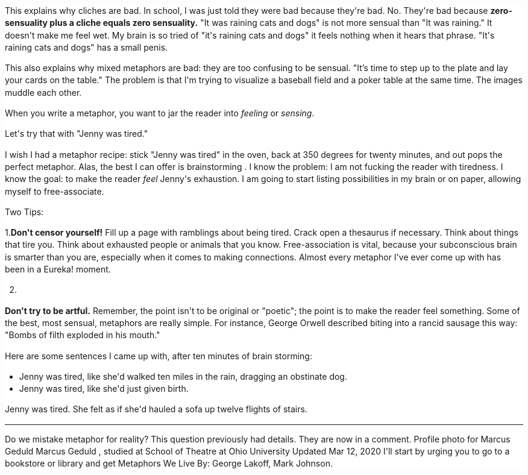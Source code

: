 This explains why cliches are bad. In school, I was just told they were bad because they're bad. No. They're bad because
**zero-sensuality plus a cliche equals zero sensuality.**
"It was raining cats and dogs" is not more sensual than "It was raining." It doesn't make me feel wet. My brain is so tried of "it's raining cats and dogs" it feels nothing when it hears that phrase. "It's raining cats and dogs" has a small penis. 

This also explains why mixed metaphors are bad: they are too confusing to be sensual. "It’s time to step up to the plate and lay your cards on the table." The problem is that I'm trying to visualize a baseball field and a poker table at the same time. The images muddle each other. 

When you write a metaphor, you want to jar the reader into *feeling*
or *sensing.*


Let's try that with "Jenny was tired."

I wish I had a metaphor recipe: stick "Jenny was tired" in the oven, back at 350 degrees for twenty minutes, and out pops the perfect metaphor. Alas, the best I can offer is
brainstorming
. I know the problem: I am not fucking the reader with tiredness. I know the goal: to make the reader *feel* Jenny's exhaustion. I am going to start listing possibilities in my brain or on paper, allowing myself to free-associate. 

Two Tips:

1.**Don't censor yourself!** Fill up a page with ramblings about being tired. Crack open a thesaurus if necessary. Think about things that tire you. Think about exhausted people or animals that you know. Free-association is vital, because your subconscious brain is smarter than you are, especially when it comes to making connections. Almost every metaphor I've ever come up with has been in a Eureka! moment.

2.
**Don't try to be artful.**
Remember, the point isn't to be original or "poetic"; the point is to make the reader feel something. Some of the best, most sensual, metaphors are really simple. For instance, George Orwell described biting into a rancid sausage this way: "Bombs of filth exploded in his mouth."

Here are some sentences I came up with, after ten minutes of brain storming: 

* Jenny was tired, like she'd walked ten miles in the rain, dragging an obstinate dog.
* Jenny was tired, like she'd just given birth. 

Jenny was tired. She felt as if she'd hauled a sofa up twelve flights of stairs.



----

Do we mistake metaphor for reality?
This question previously had details. They are now in a comment.
Profile photo for Marcus Geduld
Marcus Geduld
, studied at School of Theatre at Ohio University
Updated Mar 12, 2020
I'll start by urging you to go to a bookstore or library and get Metaphors We Live By: George Lakoff, Mark Johnson.
